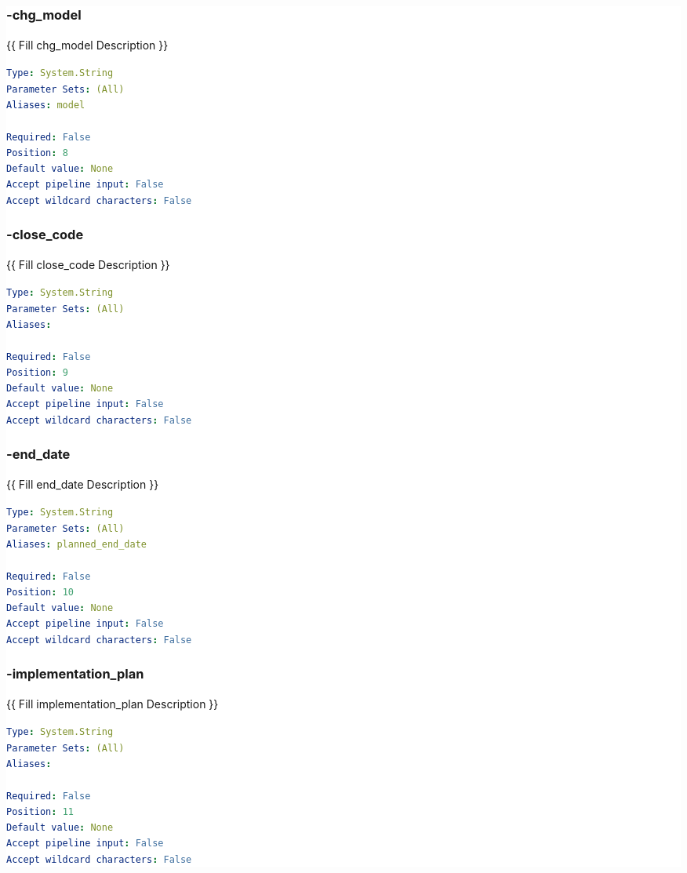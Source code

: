 ### -chg_model
{{ Fill chg_model Description }}

```yaml
Type: System.String
Parameter Sets: (All)
Aliases: model

Required: False
Position: 8
Default value: None
Accept pipeline input: False
Accept wildcard characters: False
```

### -close_code
{{ Fill close_code Description }}

```yaml
Type: System.String
Parameter Sets: (All)
Aliases:

Required: False
Position: 9
Default value: None
Accept pipeline input: False
Accept wildcard characters: False
```

### -end_date
{{ Fill end_date Description }}

```yaml
Type: System.String
Parameter Sets: (All)
Aliases: planned_end_date

Required: False
Position: 10
Default value: None
Accept pipeline input: False
Accept wildcard characters: False
```

### -implementation_plan
{{ Fill implementation_plan Description }}

```yaml
Type: System.String
Parameter Sets: (All)
Aliases:

Required: False
Position: 11
Default value: None
Accept pipeline input: False
Accept wildcard characters: False
```
